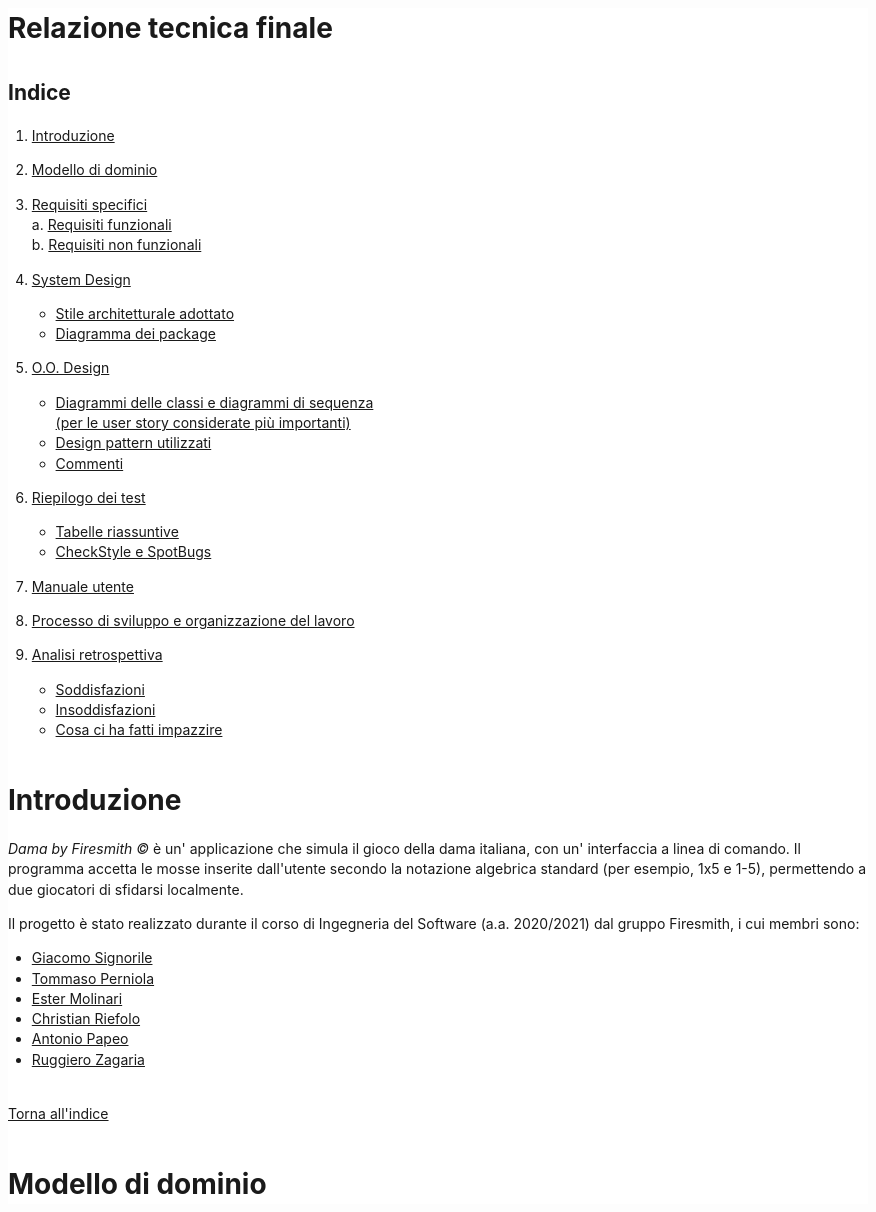 # Relazione tecnica finale

## Indice

1. [Introduzione](#Introduzione)
2. [Modello di dominio](#Modello-di-dominio)
3. [Requisiti specifici](#Requisiti-specifici) <br>
   a. [Requisiti funzionali](#Requisiti-funzionali) <br>
   b. [Requisiti non funzionali](#Requisiti-non-funzionali)

4. [System Design](#System-Design)
    - [Stile architetturale adottato](#Stile-architetturale-adottato)
    - [Diagramma dei package](#Diagramma-dei-package)
5. [O.O. Design](#O.O.-Design)
    - [Diagrammi delle classi e diagrammi di sequenza <br> (per le user story considerate più importanti)](#Diagrammi-delle-classi-e-diagrammi-di-sequenza) <br>
    - [Design pattern utilizzati](#Design-pattern)
    - [Commenti](#Commenti)
6. [Riepilogo dei test](#Riepilogo-dei-test)
    - [Tabelle riassuntive](#Tabelle-riassuntive)
    - [CheckStyle e SpotBugs](#CheckStyle-e-SpotBugs)
7. [Manuale utente](#Manuale-utente)
8. [Processo di sviluppo e organizzazione del lavoro](#Processo-di-sviluppo-e-organizzazione-del-lavoro)
9. [Analisi retrospettiva](#Analisi-retrospettiva)
    - [Soddisfazioni](#Soddisfazioni)
    - [Insoddisfazioni](#Insoddisfazioni)
    - [Cosa ci ha fatti impazzire](#Cosa-ci-ha-fatti-impazzire)

# Introduzione
*Dama by Firesmith &#169;*  è un' applicazione che simula il gioco della dama italiana, con un' interfaccia a linea di comando.
Il programma accetta le mosse inserite dall'utente secondo la notazione algebrica standard (per esempio, 1x5 e 1-5), permettendo a due giocatori
di sfidarsi localmente. <br>

Il progetto è stato realizzato durante il corso di Ingegneria del Software (a.a. 2020/2021) dal gruppo Firesmith,
i cui membri sono:
- [Giacomo Signorile](https://github.com/GiacomoSignorile)
- [Tommaso Perniola](https://github.com/t-perniola)
- [Ester Molinari](https://github.com/e-molinari)
- [Christian Riefolo](https://github.com/LITHUBuniba)
- [Antonio Papeo](https://github.com/AntonioPapeo6) 
- [Ruggiero Zagaria](https://github.com/RuggieroZagaria) <br><br>


[Torna all'indice](#Indice)

# Modello di dominio